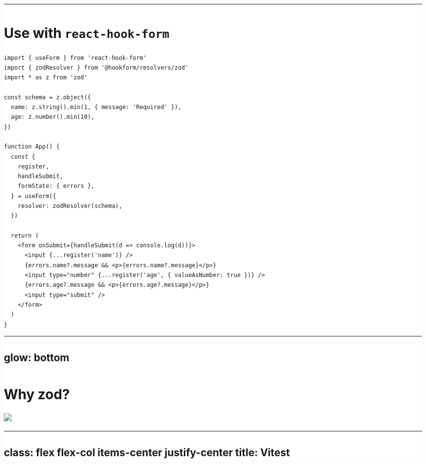   </div>
</div>



---

# Use with `react-hook-form`

```tsx {*}{class:'!children:text-[10px]/1'}
import { useForm } from 'react-hook-form'
import { zodResolver } from '@hookform/resolvers/zod'
import * as z from 'zod'

const schema = z.object({
  name: z.string().min(1, { message: 'Required' }),
  age: z.number().min(10),
})

function App() {
  const {
    register,
    handleSubmit,
    formState: { errors },
  } = useForm({
    resolver: zodResolver(schema),
  })

  return (
    <form onSubmit={handleSubmit(d => console.log(d))}>
      <input {...register('name')} />
      {errors.name?.message && <p>{errors.name?.message}</p>}
      <input type="number" {...register('age', { valueAsNumber: true })} />
      {errors.age?.message && <p>{errors.age?.message}</p>}
      <input type="submit" />
    </form>
  )
}
```



---
glow: bottom
---

# Why zod?

<img v-click src="/zod-trend.png" mt8 />



---
class: flex flex-col items-center justify-center
title: Vitest
---
